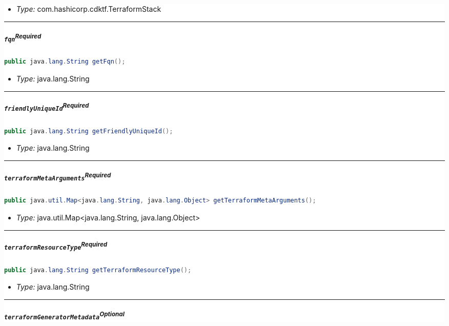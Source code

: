- *Type:* com.hashicorp.cdktf.TerraformStack

---

##### `fqn`<sup>Required</sup> <a name="fqn" id="@cdktf/provider-opentelekomcloud.wafDedicatedCertificateV1.WafDedicatedCertificateV1.property.fqn"></a>

```java
public java.lang.String getFqn();
```

- *Type:* java.lang.String

---

##### `friendlyUniqueId`<sup>Required</sup> <a name="friendlyUniqueId" id="@cdktf/provider-opentelekomcloud.wafDedicatedCertificateV1.WafDedicatedCertificateV1.property.friendlyUniqueId"></a>

```java
public java.lang.String getFriendlyUniqueId();
```

- *Type:* java.lang.String

---

##### `terraformMetaArguments`<sup>Required</sup> <a name="terraformMetaArguments" id="@cdktf/provider-opentelekomcloud.wafDedicatedCertificateV1.WafDedicatedCertificateV1.property.terraformMetaArguments"></a>

```java
public java.util.Map<java.lang.String, java.lang.Object> getTerraformMetaArguments();
```

- *Type:* java.util.Map<java.lang.String, java.lang.Object>

---

##### `terraformResourceType`<sup>Required</sup> <a name="terraformResourceType" id="@cdktf/provider-opentelekomcloud.wafDedicatedCertificateV1.WafDedicatedCertificateV1.property.terraformResourceType"></a>

```java
public java.lang.String getTerraformResourceType();
```

- *Type:* java.lang.String

---

##### `terraformGeneratorMetadata`<sup>Optional</sup> <a name="terraformGeneratorMetadata" id="@cdktf/provider-opentelekomcloud.wafDedicatedCertificateV1.WafDedicatedCertificateV1.property.terraformGeneratorMetadata"></a>
